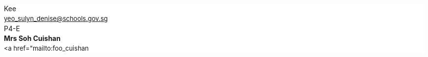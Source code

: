 Kee</strong><br style="margin: 0px; outline: 0px; padding: 0px;"><font size="2" style="margin: 0px; outline: 0px; padding: 0px;"><a href="mailto:yeo_sulyn_denise@schools.gov.sg" target="" style="margin: 0px; outline: 0px; padding: 0px; color: rgb(48, 61, 152);">yeo_sulyn_denise@schools.gov.sg</a><br style="margin: 0px; outline: 0px; padding: 0px;"></font></td></tr><tr style="margin: 0px; outline: 0px; padding: 0px; height: 38.25pt;"><td valign="top" rowspan="2" style="margin: 0px; outline: 0px; padding: 2px; text-align: center; border: 1px solid rgb(170, 170, 170); width: 58.95pt;">P4-E<br style="margin: 0px; outline: 0px; padding: 0px;"></td><td valign="top" style="margin: 0px; outline: 0px; padding: 2px; text-align: center; border: 1px solid rgb(170, 170, 170); width: 315.85pt;"><strong style="margin: 0px; outline: 0px; padding: 0px;">Mrs Soh Cuishan</strong><br style="margin: 0px; outline: 0px; padding: 0px;"><font size="2" style="margin: 0px; outline: 0px; padding: 0px;"><a href="mailto:foo_cuishan